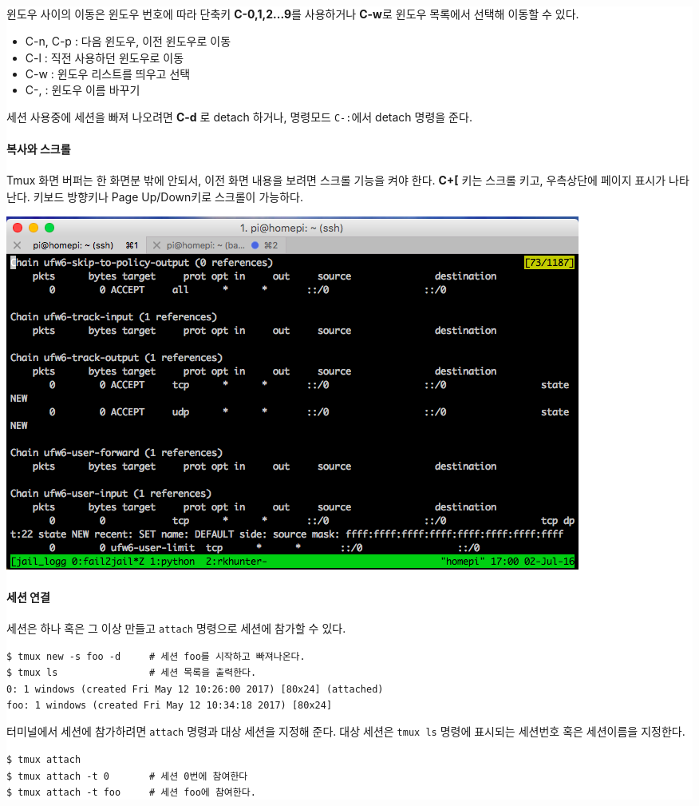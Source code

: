 윈도우 사이의 이동은 윈도우 번호에 따라 단축키 **C-0,1,2...9**를 사용하거나 **C-w**로 윈도우 목록에서 선택해 이동할 수 있다.

- C-n, C-p : 다음 윈도우, 이전 윈도우로 이동
- C-l : 직전 사용하던 윈도우로 이동
- C-w : 윈도우 리스트를 띄우고 선택
- C-, : 윈도우 이름 바꾸기

세션 사용중에 세션을 빠져 나오려면 **C-d** 로 detach 하거나, 명령모드 `C-:`에서 detach 명령을 준다.


#### 복사와 스크롤

Tmux 화면 버퍼는 한 화면분 밖에 안되서, 이전 화면 내용을 보려면 스크롤 기능을 켜야 한다. **C+[** 키는 스크롤 키고, 우측상단에 페이지 표시가 나타난다. 키보드 방향키나 Page Up/Down키로 스크롤이 가능하다.

![](/images/tmux/tmux-scroll.png)


#### 세션 연결

세션은 하나 혹은 그 이상 만들고 `attach` 명령으로 세션에 참가할 수 있다. 

```
$ tmux new -s foo -d     # 세션 foo를 시작하고 빠져나온다.
$ tmux ls                # 세션 목록을 출력한다.
0: 1 windows (created Fri May 12 10:26:00 2017) [80x24] (attached)
foo: 1 windows (created Fri May 12 10:34:18 2017) [80x24]
```

터미널에서 세션에 참가하려면 `attach` 명령과 대상 세션을 지정해 준다. 대상 세션은 `tmux ls` 명령에 표시되는 세션번호 혹은 세션이름을 지정한다.

```
$ tmux attach
$ tmux attach -t 0       # 세션 0번에 참여한다
$ tmux attach -t foo     # 세션 foo에 참여한다.
```


[^10]: [Behaviro when running multiple tmux servers](https://github.com/tmux-plugins/tmux-continuum/blob/master/docs/multiple_tmux_servers.md)